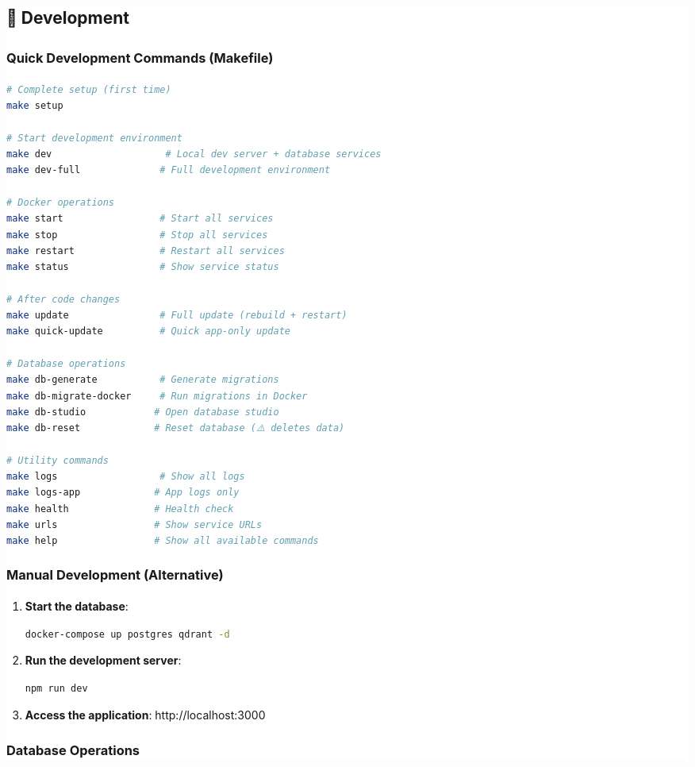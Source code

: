 ```
```

## 🔧 Development

### Quick Development Commands (Makefile)

```bash
# Complete setup (first time)
make setup

# Start development environment
make dev                    # Local dev server + database services
make dev-full              # Full development environment

# Docker operations
make start                 # Start all services
make stop                  # Stop all services
make restart               # Restart all services
make status                # Show service status

# After code changes
make update                # Full update (rebuild + restart)
make quick-update          # Quick app-only update

# Database operations
make db-generate           # Generate migrations
make db-migrate-docker     # Run migrations in Docker
make db-studio            # Open database studio
make db-reset             # Reset database (⚠️ deletes data)

# Utility commands
make logs                  # Show all logs
make logs-app             # App logs only
make health               # Health check
make urls                 # Show service URLs
make help                 # Show all available commands
```

### Manual Development (Alternative)

1. **Start the database**:
   ```bash
   docker-compose up postgres qdrant -d
   ```

2. **Run the development server**:
   ```bash
   npm run dev
   ```

3. **Access the application**: http://localhost:3000

### Database Operations
